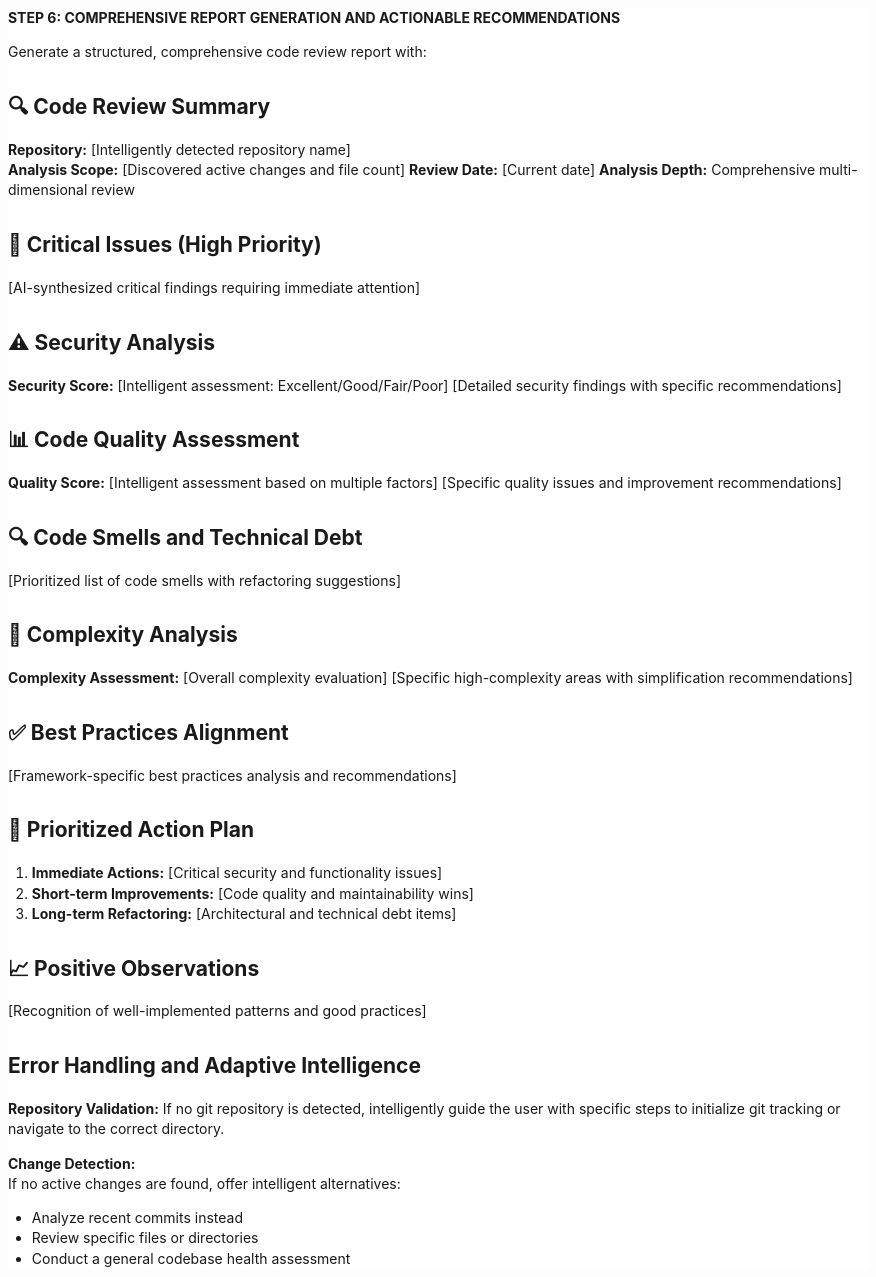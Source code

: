 **STEP 6: COMPREHENSIVE REPORT GENERATION AND ACTIONABLE RECOMMENDATIONS**

Generate a structured, comprehensive code review report with:

## 🔍 Code Review Summary
**Repository:** [Intelligently detected repository name]  
**Analysis Scope:** [Discovered active changes and file count]
**Review Date:** [Current date]
**Analysis Depth:** Comprehensive multi-dimensional review

## 🚨 Critical Issues (High Priority)
[AI-synthesized critical findings requiring immediate attention]

## ⚠️ Security Analysis
**Security Score:** [Intelligent assessment: Excellent/Good/Fair/Poor]
[Detailed security findings with specific recommendations]

## 📊 Code Quality Assessment  
**Quality Score:** [Intelligent assessment based on multiple factors]
[Specific quality issues and improvement recommendations]

## 🔍 Code Smells and Technical Debt
[Prioritized list of code smells with refactoring suggestions]

## 🧮 Complexity Analysis
**Complexity Assessment:** [Overall complexity evaluation]
[Specific high-complexity areas with simplification recommendations]

## ✅ Best Practices Alignment
[Framework-specific best practices analysis and recommendations]

## 🎯 Prioritized Action Plan
1. **Immediate Actions:** [Critical security and functionality issues]
2. **Short-term Improvements:** [Code quality and maintainability wins]  
3. **Long-term Refactoring:** [Architectural and technical debt items]

## 📈 Positive Observations
[Recognition of well-implemented patterns and good practices]

## Error Handling and Adaptive Intelligence

**Repository Validation:**
If no git repository is detected, intelligently guide the user with specific steps to initialize git tracking or navigate to the correct directory.

**Change Detection:**  
If no active changes are found, offer intelligent alternatives:
- Analyze recent commits instead
- Review specific files or directories
- Conduct a general codebase health assessment
